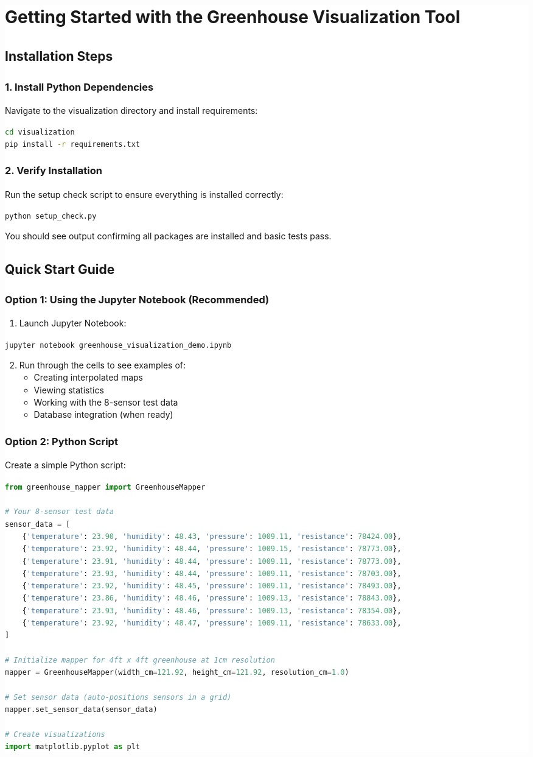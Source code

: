 # Getting Started with the Greenhouse Visualization Tool

## Installation Steps

### 1. Install Python Dependencies

Navigate to the visualization directory and install requirements:

```bash
cd visualization
pip install -r requirements.txt
```

### 2. Verify Installation

Run the setup check script to ensure everything is installed correctly:

```bash
python setup_check.py
```

You should see output confirming all packages are installed and basic tests pass.

## Quick Start Guide

### Option 1: Using the Jupyter Notebook (Recommended)

1. Launch Jupyter Notebook:
```bash
jupyter notebook greenhouse_visualization_demo.ipynb
```

2. Run through the cells to see examples of:
   - Creating interpolated maps
   - Viewing statistics
   - Working with the 8-sensor test data
   - Database integration (when ready)

### Option 2: Python Script

Create a simple Python script:

```python
from greenhouse_mapper import GreenhouseMapper

# Your 8-sensor test data
sensor_data = [
    {'temperature': 23.90, 'humidity': 48.43, 'pressure': 1009.11, 'resistance': 78424.00},
    {'temperature': 23.92, 'humidity': 48.44, 'pressure': 1009.15, 'resistance': 78773.00},
    {'temperature': 23.91, 'humidity': 48.44, 'pressure': 1009.11, 'resistance': 78773.00},
    {'temperature': 23.93, 'humidity': 48.44, 'pressure': 1009.11, 'resistance': 78703.00},
    {'temperature': 23.92, 'humidity': 48.45, 'pressure': 1009.11, 'resistance': 78493.00},
    {'temperature': 23.86, 'humidity': 48.46, 'pressure': 1009.13, 'resistance': 78843.00},
    {'temperature': 23.93, 'humidity': 48.46, 'pressure': 1009.13, 'resistance': 78354.00},
    {'temperature': 23.92, 'humidity': 48.47, 'pressure': 1009.11, 'resistance': 78633.00},
]

# Initialize mapper for 4ft x 4ft greenhouse at 1cm resolution
mapper = GreenhouseMapper(width_cm=121.92, height_cm=121.92, resolution_cm=1.0)

# Set sensor data (auto-positions sensors in a grid)
mapper.set_sensor_data(sensor_data)

# Create visualizations
import matplotlib.pyplot as plt
```